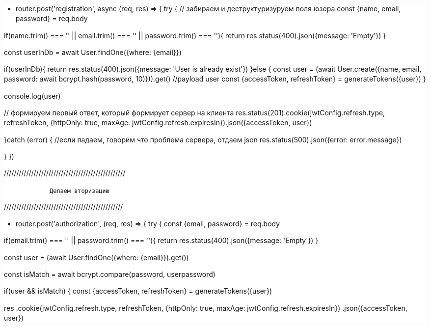 - router.post('registration', async (req, res) => {
  try {
  // забираем и деструктуризуруем поля юзера
  const {name, email, password} = req.body

if(name.trim() === '' || email.trim() === '' || password.trim() === ''){
return res.status(400).json({message: 'Empty'})
} 

const userInDb = await User.findOne({where: {email}})

if(userInDb){
    return res.status(400).json({message: 'User is already exist'})
}else {
    const user = (await User.create({name, email, password: await bcrypt.hash(password, 10)})).get()
//payload user
    const {accessToken, refreshToken} = generateTokens({user}) 
}

console.log(user)

// формируем первый ответ, который формирует сервер на клиента
res.status(201).cookie(jwtConfig.refresh.type, refreshToken, {httpOnly: true, maxAge: jwtConfig.refresh.expiresIn}).json({accessToken, user})

}catch (error) {
//если падаем, говорим что проблема сервера, отдаем json
res.status(500).json({error: error.message})

}
})



/////////////////////////////////////////////////

                 Делаем вторизацию

////////////////////////////////////////////////


- router.post('authorization', (req, res) => {
   try {
const {email, password} = req.body

if(email.trim() === '' || password.trim() === ''){
return res.status(400).json({message: 'Empty'})
} 

const user = (await User.findOne({where: {email}}).get())

const isMatch = await bcrypt.compare(password, userpassword)

if(user && isMatch) {
const {accessToken, refreshToken} = generateTokens({user})

res
.cookie(jwtConfig.refresh.type, refreshToken, {httpOnly: true, maxAge: jwtConfig.refresh.expiresIn})
.json({accessToken, user})

